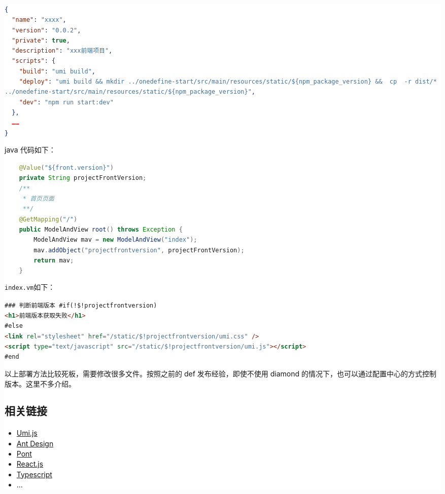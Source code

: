 ```json
{
  "name": "xxxx",
  "version": "0.0.2",
  "private": true,
  "description": "xxx前端项目",
  "scripts": {
    "build": "umi build",
    "deploy": "umi build && mkdir ../onedefine-start/src/main/resources/static/${npm_package_version} &&  cp  -r dist/* ../onedefine-start/src/main/resources/static/${npm_package_version}",
    "dev": "npm run start:dev"
  },
  ……
}
```

java 代码如下：

```java
 	@Value("${front.version}")
    private String projectFrontVersion;
	/**
     * 首页页面
     **/
    @GetMapping("/")
    public ModelAndView root() throws Exception {
        ModelAndView mav = new ModelAndView("index");
        mav.addObject("projectfrontversion", projectFrontVersion);
        return mav;
    }
```

`index.vm`如下：

```html
### 判断前端版本 #if(!$!projectfrontversion)
<h1>前端版本获取失败</h1>
#else
<link rel="stylesheet" href="/static/$!projectfrontversion/umi.css" />
<script type="text/javascript" src="/static/$!projectfrontversion/umi.js"></script>
#end
```

以上部署方法比较死板，需要修改很多文件。按照之前的 def 发布经验，即使不使用 diamond 的情况下，也可以通过配置中心的方式控制版本。这里不多介绍。

## 相关链接

- [Umi.js](https://umijs.org/zh/guide/)
- [Ant Design](https://ant.design/docs/react/introduce-cn)
- [Pont](https://github.com/alibaba/pont)
- [React.js](https://react.docschina.org/docs/getting-started.html)
- [Typescript](https://www.tslang.cn/docs/home.html)
- ...
